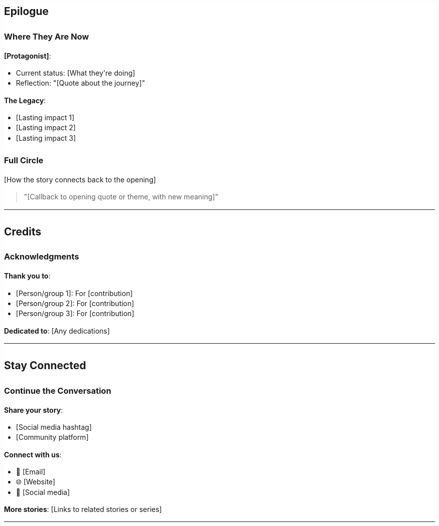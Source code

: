 
## Epilogue

### Where They Are Now

**[Protagonist]**:
- Current status: [What they're doing]
- Reflection: "[Quote about the journey]"

**The Legacy**:
- [Lasting impact 1]
- [Lasting impact 2]
- [Lasting impact 3]

### Full Circle

[How the story connects back to the opening]

> "[Callback to opening quote or theme, with new meaning]"

---

## Credits

### Acknowledgments

**Thank you to**:
- [Person/group 1]: For [contribution]
- [Person/group 2]: For [contribution]
- [Person/group 3]: For [contribution]

**Dedicated to**:
[Any dedications]

---

## Stay Connected

### Continue the Conversation

**Share your story**:
- [Social media hashtag]
- [Community platform]

**Connect with us**:
- 📧 [Email]
- 🌐 [Website]
- 💬 [Social media]

**More stories**:
[Links to related stories or series]

---
